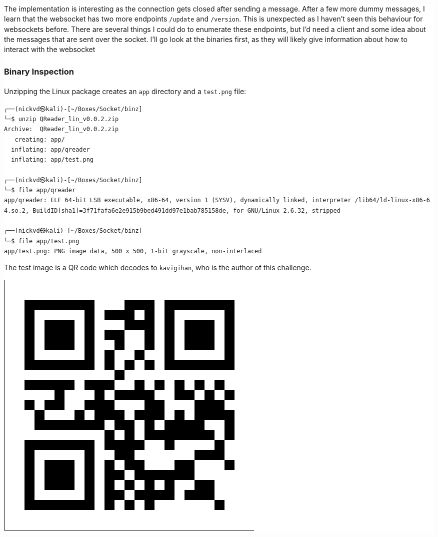 The implementation is interesting as the connection gets closed after sending a message. After a few more dummy messages, I learn that the websocket has two more endpoints `/update` and `/version`. This is unexpected as I haven’t seen this behaviour for websockets before. There are several things I could do to enumerate these endpoints, but I’d need a client and some idea about the messages that are sent over the socket. I’ll go look at the binaries first, as they will likely give information about how to interact with the websocket

### Binary Inspection

Unzipping the Linux package creates an `app` directory and a `test.png` file:

```ansi
┌──(nickvd㉿kali)-[~/Boxes/Socket/binz]
└─$ unzip QReader_lin_v0.0.2.zip
Archive:  QReader_lin_v0.0.2.zip
   creating: app/
  inflating: app/qreader
  inflating: app/test.png

┌──(nickvd㉿kali)-[~/Boxes/Socket/binz]
└─$ file app/qreader
app/qreader: ELF 64-bit LSB executable, x86-64, version 1 (SYSV), dynamically linked, interpreter /lib64/ld-linux-x86-64.so.2, BuildID[sha1]=3f71fafa6e2e915b9bed491dd97e1bab785158de, for GNU/Linux 2.6.32, stripped

┌──(nickvd㉿kali)-[~/Boxes/Socket/binz]
└─$ file app/test.png
app/test.png: PNG image data, 500 x 500, 1-bit grayscale, non-interlaced
```

The test image is a QR code which decodes to `kavigihan`, who is the author of this challenge.

![Untitled](./images/Untitled3.png)
